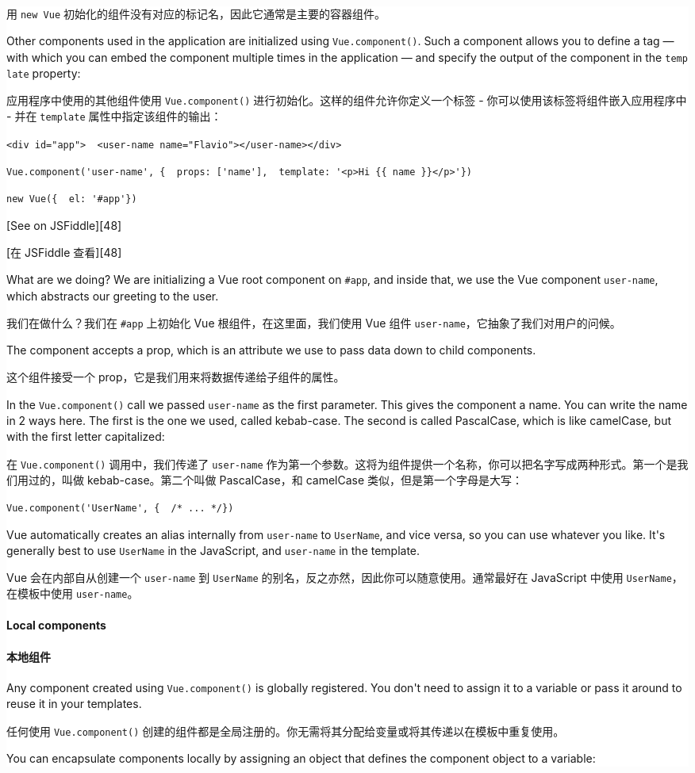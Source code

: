 用 `new Vue` 初始化的组件没有对应的标记名，因此它通常是主要的容器组件。

Other components used in the application are initialized using  `Vue.component()`. Such a component allows you to define a tag — with which you can embed the component multiple times in the application — and specify the output of the component in the  `template`  property:

应用程序中使用的其他组件使用 `Vue.component()` 进行初始化。这样的组件允许你定义一个标签 - 你可以使用该标签将组件嵌入应用程序中 - 并在 `template` 属性中指定该组件的输出：

```
<div id="app">  <user-name name="Flavio"></user-name></div>
```

```
Vue.component('user-name', {  props: ['name'],  template: '<p>Hi {{ name }}</p>'})
```

```
new Vue({  el: '#app'})
```

[See on JSFiddle][48]

[在 JSFiddle 查看][48]

What are we doing? We are initializing a Vue root component on  `#app`, and inside that, we use the Vue component  `user-name`, which abstracts our greeting to the user.

我们在做什么？我们在 `#app` 上初始化 Vue 根组件，在这里面，我们使用 Vue 组件 `user-name`，它抽象了我们对用户的问候。

The component accepts a prop, which is an attribute we use to pass data down to child components.

这个组件接受一个 prop，它是我们用来将数据传递给子组件的属性。

In the  `Vue.component()`  call we passed  `user-name`  as the first parameter. This gives the component a name. You can write the name in 2 ways here. The first is the one we used, called kebab-case. The second is called PascalCase, which is like camelCase, but with the first letter capitalized:

在 `Vue.component()` 调用中，我们传递了 `user-name` 作为第一个参数。这将为组件提供一个名称，你可以把名字写成两种形式。第一个是我们用过的，叫做 kebab-case。第二个叫做 PascalCase，和 camelCase 类似，但是第一个字母是大写：

```
Vue.component('UserName', {  /* ... */})
```

Vue automatically creates an alias internally from  `user-name`  to  `UserName`, and vice versa, so you can use whatever you like. It's generally best to use  `UserName`  in the JavaScript, and  `user-name`  in the template.

Vue 会在内部自从创建一个 `user-name` 到 `UserName` 的别名，反之亦然，因此你可以随意使用。通常最好在 JavaScript 中使用 `UserName`，在模板中使用 `user-name`。

#### Local components
#### 本地组件

Any component created using  `Vue.component()`  is globally registered. You don't need to assign it to a variable or pass it around to reuse it in your templates.

任何使用 `Vue.component()` 创建的组件都是全局注册的。你无需将其分配给变量或将其传递以在模板中重复使用。

You can encapsulate components locally by assigning an object that defines the component object to a variable:
